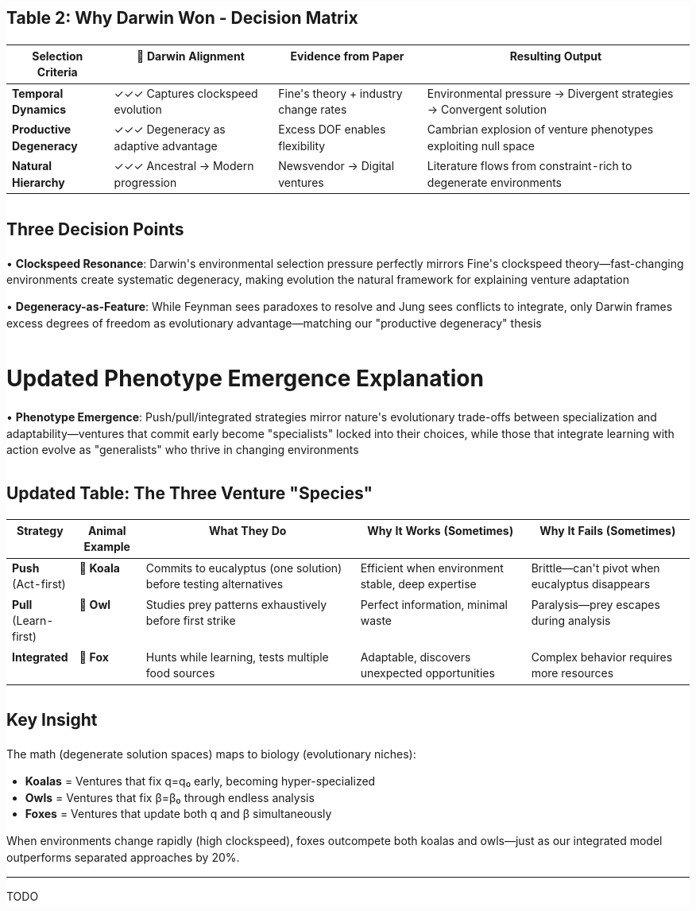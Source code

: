 ## Table 2: Why Darwin Won - Decision Matrix

|Selection Criteria|🦎 Darwin Alignment|Evidence from Paper|Resulting Output|
|---|---|---|---|
|**Temporal Dynamics**|✓✓✓ Captures clockspeed evolution|Fine's theory + industry change rates|Environmental pressure → Divergent strategies → Convergent solution|
|**Productive Degeneracy**|✓✓✓ Degeneracy as adaptive advantage|Excess DOF enables flexibility|Cambrian explosion of venture phenotypes exploiting null space|
|**Natural Hierarchy**|✓✓✓ Ancestral → Modern progression|Newsvendor → Digital ventures|Literature flows from constraint-rich to degenerate environments|

## Three Decision Points

• **Clockspeed Resonance**: Darwin's environmental selection pressure perfectly mirrors Fine's clockspeed theory—fast-changing environments create systematic degeneracy, making evolution the natural framework for explaining venture adaptation

• **Degeneracy-as-Feature**: While Feynman sees paradoxes to resolve and Jung sees conflicts to integrate, only Darwin frames excess degrees of freedom as evolutionary advantage—matching our "productive degeneracy" thesis

# Updated Phenotype Emergence Explanation

• **Phenotype Emergence**: Push/pull/integrated strategies mirror nature's evolutionary trade-offs between specialization and adaptability—ventures that commit early become "specialists" locked into their choices, while those that integrate learning with action evolve as "generalists" who thrive in changing environments

## Updated Table: The Three Venture "Species"

|Strategy|Animal Example|What They Do|Why It Works (Sometimes)|Why It Fails (Sometimes)|
|---|---|---|---|---|
|**Push** (Act-first)|🐨 **Koala**|Commits to eucalyptus (one solution) before testing alternatives|Efficient when environment stable, deep expertise|Brittle—can't pivot when eucalyptus disappears|
|**Pull** (Learn-first)|🦉 **Owl**|Studies prey patterns exhaustively before first strike|Perfect information, minimal waste|Paralysis—prey escapes during analysis|
|**Integrated**|🦊 **Fox**|Hunts while learning, tests multiple food sources|Adaptable, discovers unexpected opportunities|Complex behavior requires more resources|

## Key Insight

The math (degenerate solution spaces) maps to biology (evolutionary niches):

- **Koalas** = Ventures that fix q=q₀ early, becoming hyper-specialized
- **Owls** = Ventures that fix β=β₀ through endless analysis
- **Foxes** = Ventures that update both q and β simultaneously

When environments change rapidly (high clockspeed), foxes outcompete both koalas and owls—just as our integrated model outperforms separated approaches by 20%.

---

TODO
